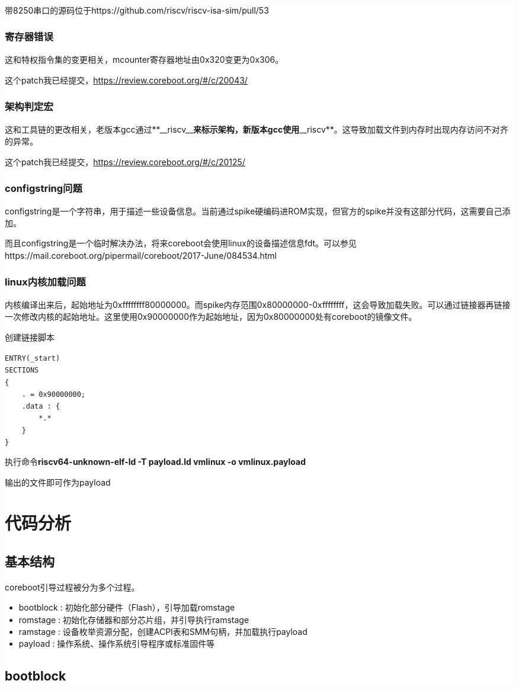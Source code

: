 带8250串口的源码位于https://github.com/riscv/riscv-isa-sim/pull/53

### 寄存器错误

这和特权指令集的变更相关，mcounter寄存器地址由0x320变更为0x306。

这个patch我已经提交，https://review.coreboot.org/#/c/20043/

### 架构判定宏

这和工具链的更改相关，老版本gcc通过**\_\_riscv__**来标示架构，新版本gcc使用**__riscv**。这导致加载文件到内存时出现内存访问不对齐的异常。

这个patch我已经提交，https://review.coreboot.org/#/c/20125/

### configstring问题

configstring是一个字符串，用于描述一些设备信息。当前通过spike硬编码进ROM实现，但官方的spike并没有这部分代码，这需要自己添加。

而且configstring是一个临时解决办法，将来coreboot会使用linux的设备描述信息fdt。可以参见https://mail.coreboot.org/pipermail/coreboot/2017-June/084534.html

### linux内核加载问题

内核编译出来后，起始地址为0xffffffff80000000。而spike内存范围0x80000000-0xffffffff，这会导致加载失败。可以通过链接器再链接一次修改内核的起始地址。这里使用0x90000000作为起始地址，因为0x80000000处有coreboot的镜像文件。

创建链接脚本

```
ENTRY(_start)
SECTIONS
{
	. = 0x90000000;
	.data : {
		*.*
	}
}
```

执行命令**riscv64-unknown-elf-ld -T payload.ld vmlinux -o vmlinux.payload**

输出的文件即可作为payload

# 代码分析

## 基本结构

coreboot引导过程被分为多个过程。

- bootblock : 初始化部分硬件（Flash），引导加载romstage
- romstage : 初始化存储器和部分芯片组，并引导执行ramstage
- ramstage : 设备枚举资源分配，创建ACPI表和SMM句柄，并加载执行payload
- payload : 操作系统、操作系统引导程序或标准固件等

## bootblock
